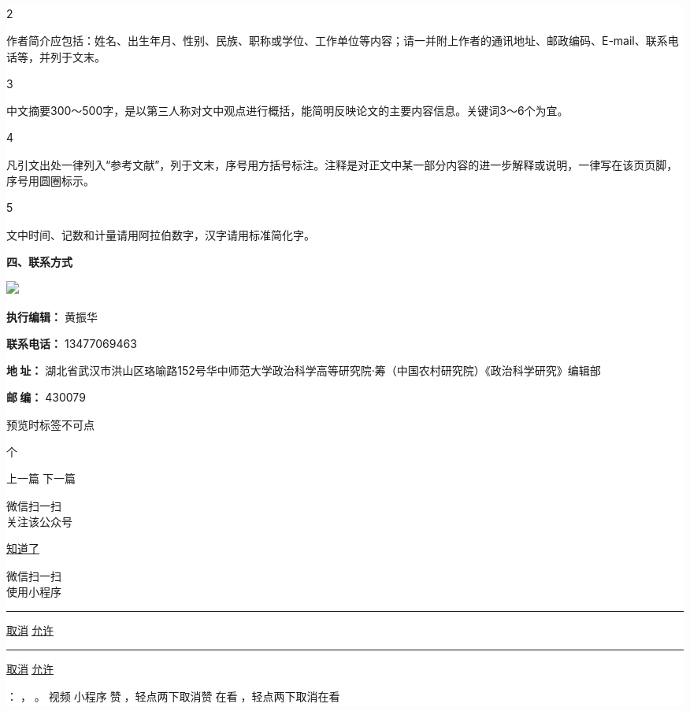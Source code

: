 2

作者简介应包括：姓名、出生年月、性别、民族、职称或学位、工作单位等内容；请一并附上作者的通讯地址、邮政编码、E-mail、联系电话等，并列于文末。

3

中文摘要300～500字，是以第三人称对文中观点进行概括，能简明反映论文的主要内容信息。关键词3～6个为宜。

4

凡引文出处一律列入“参考文献”，列于文末，序号用方括号标注。注释是对正文中某一部分内容的进一步解释或说明，一律写在该页页脚，序号用圆圈标示。

5

文中时间、记数和计量请用阿拉伯数字，汉字请用标准简化字。

 **四、联系方式**

<img src='/images/617/6.png' width='100%' />

 **执行编辑：** 黄振华

 **联系电话：** 13477069463

 **地 址：** 湖北省武汉市洪山区珞喻路152号华中师范大学政治科学高等研究院·筹（中国农村研究院）《政治科学研究》编辑部

 **邮 编：** 430079

  

  

预览时标签不可点



个

上一篇 下一篇



微信扫一扫  
关注该公众号

[知道了](javascript:;)

 微信扫一扫  
使用小程序

****

[取消](javascript:void\(0\);) [允许](javascript:void\(0\);)

****

[取消](javascript:void\(0\);) [允许](javascript:void\(0\);)

： ， 。 视频 小程序 赞 ，轻点两下取消赞 在看 ，轻点两下取消在看

